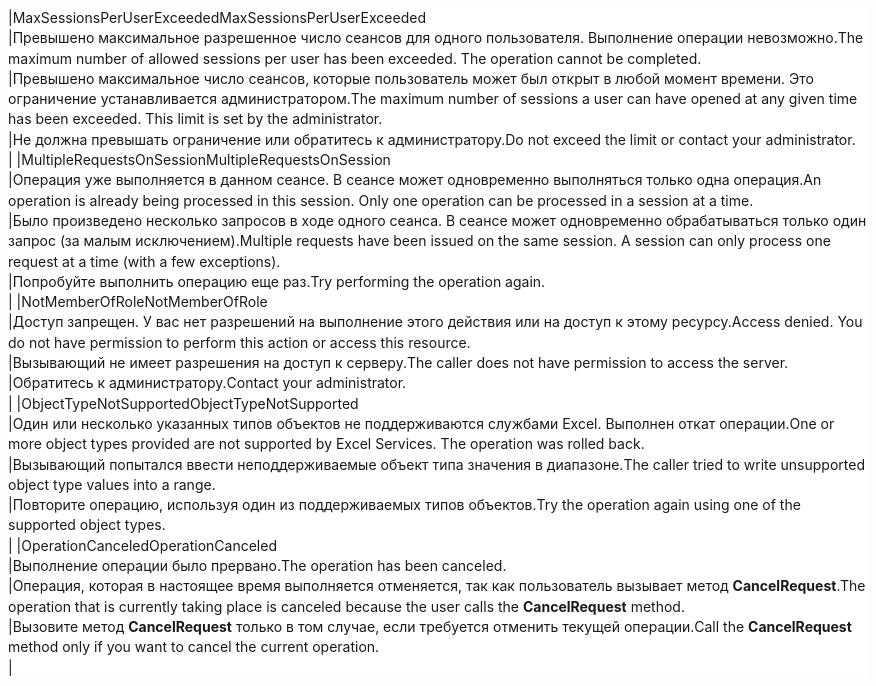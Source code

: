 |<span data-ttu-id="af76c-187">MaxSessionsPerUserExceeded</span><span class="sxs-lookup"><span data-stu-id="af76c-187">MaxSessionsPerUserExceeded</span></span>  <br/> |<span data-ttu-id="af76c-p113">Превышено максимальное разрешенное число сеансов для одного пользователя. Выполнение операции невозможно.</span><span class="sxs-lookup"><span data-stu-id="af76c-p113">The maximum number of allowed sessions per user has been exceeded. The operation cannot be completed.</span></span>  <br/> |<span data-ttu-id="af76c-p114">Превышено максимальное число сеансов, которые пользователь может был открыт в любой момент времени. Это ограничение устанавливается администратором.</span><span class="sxs-lookup"><span data-stu-id="af76c-p114">The maximum number of sessions a user can have opened at any given time has been exceeded. This limit is set by the administrator.</span></span>  <br/> |<span data-ttu-id="af76c-192">Не должна превышать ограничение или обратитесь к администратору.</span><span class="sxs-lookup"><span data-stu-id="af76c-192">Do not exceed the limit or contact your administrator.</span></span>  <br/> |
|<span data-ttu-id="af76c-193">MultipleRequestsOnSession</span><span class="sxs-lookup"><span data-stu-id="af76c-193">MultipleRequestsOnSession</span></span>  <br/> |<span data-ttu-id="af76c-p115">Операция уже выполняется в данном сеансе. В сеансе может одновременно выполняться только одна операция.</span><span class="sxs-lookup"><span data-stu-id="af76c-p115">An operation is already being processed in this session. Only one operation can be processed in a session at a time.</span></span>  <br/> |<span data-ttu-id="af76c-p116">Было произведено несколько запросов в ходе одного сеанса. В сеансе может одновременно обрабатываться только один запрос (за малым исключением).</span><span class="sxs-lookup"><span data-stu-id="af76c-p116">Multiple requests have been issued on the same session. A session can only process one request at a time (with a few exceptions).</span></span>  <br/> |<span data-ttu-id="af76c-198">Попробуйте выполнить операцию еще раз.</span><span class="sxs-lookup"><span data-stu-id="af76c-198">Try performing the operation again.</span></span>  <br/> |
|<span data-ttu-id="af76c-199">NotMemberOfRole</span><span class="sxs-lookup"><span data-stu-id="af76c-199">NotMemberOfRole</span></span>  <br/> |<span data-ttu-id="af76c-p117">Доступ запрещен. У вас нет разрешений на выполнение этого действия или на доступ к этому ресурсу.</span><span class="sxs-lookup"><span data-stu-id="af76c-p117">Access denied. You do not have permission to perform this action or access this resource.</span></span>  <br/> |<span data-ttu-id="af76c-202">Вызывающий не имеет разрешения на доступ к серверу.</span><span class="sxs-lookup"><span data-stu-id="af76c-202">The caller does not have permission to access the server.</span></span>  <br/> |<span data-ttu-id="af76c-203">Обратитесь к администратору.</span><span class="sxs-lookup"><span data-stu-id="af76c-203">Contact your administrator.</span></span>  <br/> |
|<span data-ttu-id="af76c-204">ObjectTypeNotSupported</span><span class="sxs-lookup"><span data-stu-id="af76c-204">ObjectTypeNotSupported</span></span>  <br/> |<span data-ttu-id="af76c-p118">Один или несколько указанных типов объектов не поддерживаются службами Excel. Выполнен откат операции.</span><span class="sxs-lookup"><span data-stu-id="af76c-p118">One or more object types provided are not supported by Excel Services. The operation was rolled back.</span></span>  <br/> |<span data-ttu-id="af76c-207">Вызывающий попытался ввести неподдерживаемые объект типа значения в диапазоне.</span><span class="sxs-lookup"><span data-stu-id="af76c-207">The caller tried to write unsupported object type values into a range.</span></span>  <br/> |<span data-ttu-id="af76c-208">Повторите операцию, используя один из поддерживаемых типов объектов.</span><span class="sxs-lookup"><span data-stu-id="af76c-208">Try the operation again using one of the supported object types.</span></span>  <br/> |
|<span data-ttu-id="af76c-209">OperationCanceled</span><span class="sxs-lookup"><span data-stu-id="af76c-209">OperationCanceled</span></span>  <br/> |<span data-ttu-id="af76c-210">Выполнение операции было прервано.</span><span class="sxs-lookup"><span data-stu-id="af76c-210">The operation has been canceled.</span></span>  <br/> |<span data-ttu-id="af76c-211">Операция, которая в настоящее время выполняется отменяется, так как пользователь вызывает метод **CancelRequest**.</span><span class="sxs-lookup"><span data-stu-id="af76c-211">The operation that is currently taking place is canceled because the user calls the **CancelRequest** method.</span></span> <br/> |<span data-ttu-id="af76c-212">Вызовите метод **CancelRequest** только в том случае, если требуется отменить текущей операции.</span><span class="sxs-lookup"><span data-stu-id="af76c-212">Call the **CancelRequest** method only if you want to cancel the current operation.</span></span> <br/> |